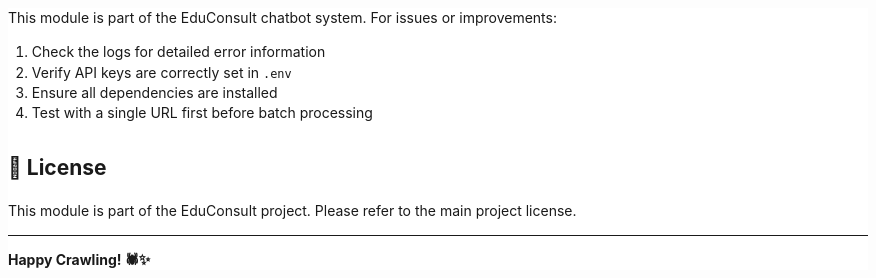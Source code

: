This module is part of the EduConsult chatbot system. For issues or improvements:

1. Check the logs for detailed error information
2. Verify API keys are correctly set in `.env`
3. Ensure all dependencies are installed
4. Test with a single URL first before batch processing

## 📄 License

This module is part of the EduConsult project. Please refer to the main project license.

---

**Happy Crawling! 🕷️✨**
